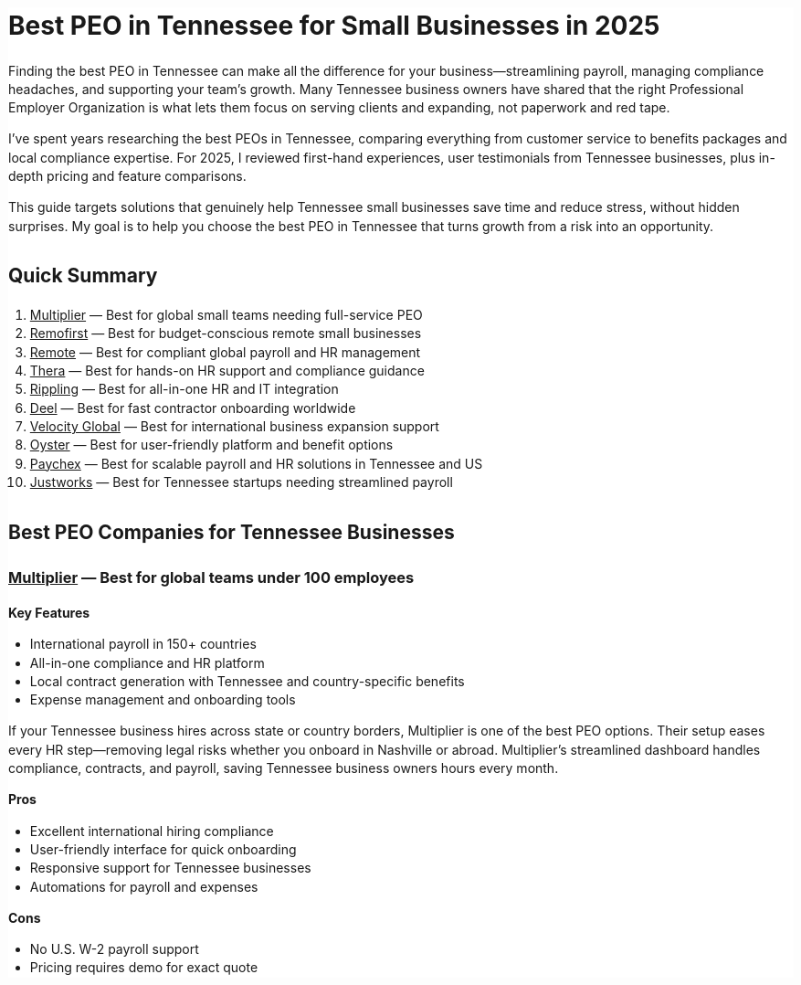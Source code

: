 <h1>Best PEO in Tennessee for Small Businesses in 2025</h1>
<p>Finding the best PEO in Tennessee can make all the difference for your business—streamlining payroll, managing compliance headaches, and supporting your team’s growth. Many Tennessee business owners have shared that the right Professional Employer Organization is what lets them focus on serving clients and expanding, not paperwork and red tape.</p>
<p>I’ve spent years researching the best PEOs in Tennessee, comparing everything from customer service to benefits packages and local compliance expertise. For 2025, I reviewed first-hand experiences, user testimonials from Tennessee businesses, plus in-depth pricing and feature comparisons.</p>
<p>This guide targets solutions that genuinely help Tennessee small businesses save time and reduce stress, without hidden surprises. My goal is to help you choose the best PEO in Tennessee that turns growth from a risk into an opportunity.</p>
<h2>Quick Summary</h2>
<ol>
  <li><a href=""https://hr-professionals.click/multiplier"" target=""_blank"" rel=""noopener noreferrer"">Multiplier</a> — Best for global small teams needing full-service PEO </li>
  <li><a href=""https://hr-professionals.click/remofirst"" target=""_blank"" rel=""noopener noreferrer"">Remofirst</a> — Best for budget-conscious remote small businesses </li>
  <li><a href=""https://hr-professionals.click/remote"" target=""_blank"" rel=""noopener noreferrer"">Remote</a> — Best for compliant global payroll and HR management </li>
  <li><a href=""https://hr-professionals.click/thera"" target=""_blank"" rel=""noopener noreferrer"">Thera</a> — Best for hands-on HR support and compliance guidance </li>
  <li><a href=""https://hr-professionals.click/rippling"" target=""_blank"" rel=""noopener noreferrer"">Rippling</a> — Best for all-in-one HR and IT integration </li>
  <li><a href=""https://hr-professionals.click/deel"" target=""_blank"" rel=""noopener noreferrer"">Deel</a> — Best for fast contractor onboarding worldwide </li>
  <li><a href=""https://hr-professionals.click/velocity-global"" target=""_blank"" rel=""noopener noreferrer"">Velocity Global</a> — Best for international business expansion support </li>
  <li><a href=""https://hr-professionals.click/oyster"" target=""_blank"" rel=""noopener noreferrer"">Oyster</a> — Best for user-friendly platform and benefit options </li>
  <li><a href=""https://hr-professionals.click/paychex"" target=""_blank"" rel=""noopener noreferrer"">Paychex</a> — Best for scalable payroll and HR solutions in Tennessee and US </li>
  <li><a href=""https://hr-professionals.click/justworks"" target=""_blank"" rel=""noopener noreferrer"">Justworks</a> — Best for Tennessee startups needing streamlined payroll </li>
</ol>

<h2>Best PEO Companies for Tennessee Businesses</h2>
<h3><a href=""https://hr-professionals.click/multiplier"" target=""_blank"" rel=""noopener noreferrer"">Multiplier</a> — Best for global teams under 100 employees</h3>
<p><strong>Key Features</strong></p>
<ul>
  <li>International payroll in 150+ countries</li>
  <li>All-in-one compliance and HR platform</li>
  <li>Local contract generation with Tennessee and country-specific benefits</li>
  <li>Expense management and onboarding tools</li>
</ul>
<p>If your Tennessee business hires across state or country borders, Multiplier is one of the best PEO options. Their setup eases every HR step—removing legal risks whether you onboard in Nashville or abroad. Multiplier’s streamlined dashboard handles compliance, contracts, and payroll, saving Tennessee business owners hours every month.</p>
<p><strong>Pros</strong></p>
<ul>
  <li>Excellent international hiring compliance</li>
  <li>User-friendly interface for quick onboarding</li>
  <li>Responsive support for Tennessee businesses</li>
  <li>Automations for payroll and expenses</li>
</ul>
<p><strong>Cons</strong></p>
<ul>
  <li>No U.S. W-2 payroll support</li>
  <li>Pricing requires demo for exact quote</li>
</ul>
